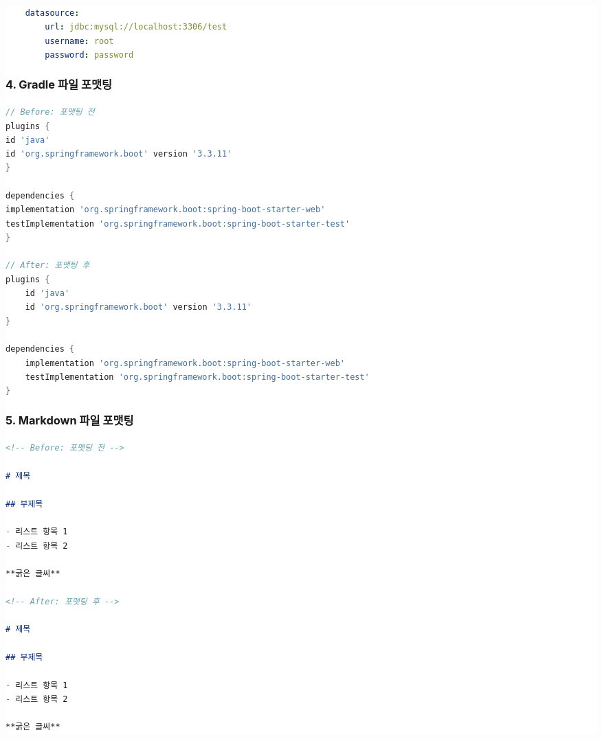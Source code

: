 ```yaml
	datasource:
		url: jdbc:mysql://localhost:3306/test
		username: root
		password: password
```

### 4. Gradle 파일 포맷팅

```gradle
// Before: 포맷팅 전
plugins {
id 'java'
id 'org.springframework.boot' version '3.3.11'
}

dependencies {
implementation 'org.springframework.boot:spring-boot-starter-web'
testImplementation 'org.springframework.boot:spring-boot-starter-test'
}

// After: 포맷팅 후
plugins {
	id 'java'
	id 'org.springframework.boot' version '3.3.11'
}

dependencies {
	implementation 'org.springframework.boot:spring-boot-starter-web'
	testImplementation 'org.springframework.boot:spring-boot-starter-test'
}
```

### 5. Markdown 파일 포맷팅

```markdown
<!-- Before: 포맷팅 전 -->

# 제목

## 부제목

- 리스트 항목 1
- 리스트 항목 2

**굵은 글씨**

<!-- After: 포맷팅 후 -->

# 제목

## 부제목

- 리스트 항목 1
- 리스트 항목 2

**굵은 글씨**
```
